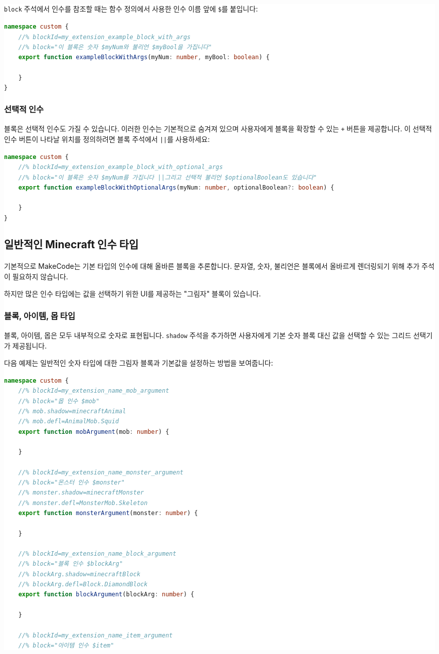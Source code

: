 `block` 주석에서 인수를 참조할 때는 함수 정의에서 사용한 인수 이름 앞에 `$`를 붙입니다:

```ts
namespace custom {
    //% blockId=my_extension_example_block_with_args
    //% block="이 블록은 숫자 $myNum와 불리언 $myBool을 가집니다"
    export function exampleBlockWithArgs(myNum: number, myBool: boolean) {

    }
}
```

### 선택적 인수

블록은 선택적 인수도 가질 수 있습니다. 이러한 인수는 기본적으로 숨겨져 있으며 사용자에게 블록을 확장할 수 있는 `+` 버튼을 제공합니다. 이 선택적 인수 버튼이 나타날 위치를 정의하려면 블록 주석에서 `||`를 사용하세요:

```ts
namespace custom {
    //% blockId=my_extension_example_block_with_optional_args
    //% block="이 블록은 숫자 $myNum를 가집니다 ||그리고 선택적 불리언 $optionalBoolean도 있습니다"
    export function exampleBlockWithOptionalArgs(myNum: number, optionalBoolean?: boolean) {

    }
}
```

## 일반적인 Minecraft 인수 타입

기본적으로 MakeCode는 기본 타입의 인수에 대해 올바른 블록을 추론합니다. 문자열, 숫자, 불리언은 블록에서 올바르게 렌더링되기 위해 추가 주석이 필요하지 않습니다.

하지만 많은 인수 타입에는 값을 선택하기 위한 UI를 제공하는 "그림자" 블록이 있습니다.

### 블록, 아이템, 몹 타입

블록, 아이템, 몹은 모두 내부적으로 숫자로 표현됩니다. `shadow` 주석을 추가하면 사용자에게 기본 숫자 블록 대신 값을 선택할 수 있는 그리드 선택기가 제공됩니다.

다음 예제는 일반적인 숫자 타입에 대한 그림자 블록과 기본값을 설정하는 방법을 보여줍니다:

```ts
namespace custom {
    //% blockId=my_extension_name_mob_argument
    //% block="몹 인수 $mob"
    //% mob.shadow=minecraftAnimal
    //% mob.defl=AnimalMob.Squid
    export function mobArgument(mob: number) {

    }

    //% blockId=my_extension_name_monster_argument
    //% block="몬스터 인수 $monster"
    //% monster.shadow=minecraftMonster
    //% monster.defl=MonsterMob.Skeleton
    export function monsterArgument(monster: number) {

    }

    //% blockId=my_extension_name_block_argument
    //% block="블록 인수 $blockArg"
    //% blockArg.shadow=minecraftBlock
    //% blockArg.defl=Block.DiamondBlock
    export function blockArgument(blockArg: number) {

    }

    //% blockId=my_extension_name_item_argument
    //% block="아이템 인수 $item"
```
